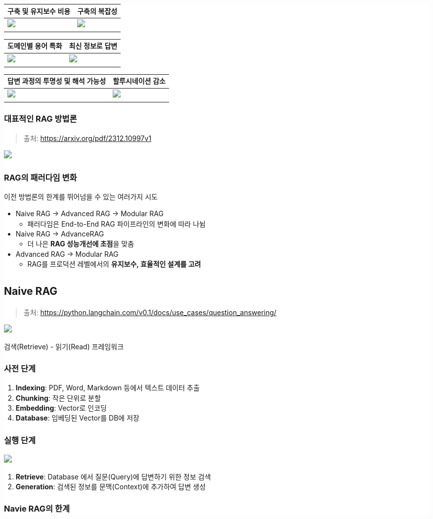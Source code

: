 | 구축 및 유지보수 비용                                                                                                                                                                                                                | 구축의 복잡성                                                                                                                                                                                                                     |
| --------------------------------------------------------------------------------------------------------------------------------------------------------------------------------------------------------------------------- | --------------------------------------------------------------------------------------------------------------------------------------------------------------------------------------------------------------------------- |
| ![](https://media.licdn.com/dms/image/v2/D5612AQGUCRtJTeNB_g/article-inline_image-shrink_1000_1488/article-inline_image-shrink_1000_1488/0/1697537190416?e=1732147200&v=beta&t=rE5UX5wclCraErpbci1gI0khURAgzVX9wNrVuZcznx8) | ![](https://media.licdn.com/dms/image/v2/D5612AQGs_FG7vDrKfw/article-inline_image-shrink_1000_1488/article-inline_image-shrink_1000_1488/0/1697537232617?e=1732147200&v=beta&t=79ZmPen8GepI14ZC21qA6D8qJusCfaZSZOkdbSNpjrQ) |

| 도메인별 용어 특화                                                                                                                                                                                                                  | 최신 정보로 답변                                                                                                                                                                                                                   |
| --------------------------------------------------------------------------------------------------------------------------------------------------------------------------------------------------------------------------- | --------------------------------------------------------------------------------------------------------------------------------------------------------------------------------------------------------------------------- |
| ![](https://media.licdn.com/dms/image/v2/D5612AQFSnk3p5umu4g/article-inline_image-shrink_1000_1488/article-inline_image-shrink_1000_1488/0/1697537277066?e=1732147200&v=beta&t=IOafdtz953gGcNAAUmefK2cBEPIAsRj4B_vFXUj9AIg) | ![](https://media.licdn.com/dms/image/v2/D5612AQGh8i9tVJfgEQ/article-inline_image-shrink_1000_1488/article-inline_image-shrink_1000_1488/0/1697537322758?e=1732147200&v=beta&t=Kcg5OZvaY1dHhFyWFhv60sUMTFiUYGacE7Ufrow9hfc) |

| 답변 과정의 투명성 및 해석 가능성                                                                                                                                                                                                         | 할루시네이션 감소                                                                                                                                                                                                                   |
| --------------------------------------------------------------------------------------------------------------------------------------------------------------------------------------------------------------------------- | --------------------------------------------------------------------------------------------------------------------------------------------------------------------------------------------------------------------------- |
| ![](https://media.licdn.com/dms/image/v2/D5612AQGYMU90AhIR1A/article-inline_image-shrink_1000_1488/article-inline_image-shrink_1000_1488/0/1697537360701?e=1732147200&v=beta&t=vY9ouWUJIV-ADn4wL6jmM67KdgKjEidZ0wOS2x1Z7xE) | ![](https://media.licdn.com/dms/image/v2/D5612AQFlSFH3HmsG7g/article-inline_image-shrink_1000_1488/article-inline_image-shrink_1000_1488/0/1697537397652?e=1732147200&v=beta&t=y5CHhlOf_WNsmXKbsXVYx6IqkoJ8AuO-dZlQQfDuuOk) |

### 대표적인 RAG 방법론

> 출처: https://arxiv.org/pdf/2312.10997v1

![](https://i.imgur.com/dJlfReZ.png)

### RAG의 패러다임 변화

이전 방법론의 한계를 뛰어넘을 수 있는 여러가지 시도

- Naive RAG -> Advanced RAG -> Modular RAG
	- 패러다임은 End-to-End RAG 파이프라인의 변화에 따라 나뉨
- Naive RAG -> AdvanceRAG
	- 더 나은 **RAG 성능개선에 초점**을 맞춤
- Advanced RAG -> Modular RAG
	 - RAG를 프로덕션 레벨에서의 **유지보수, 효율적인 설계를 고려**

## Naive RAG

> 출처: https://python.langchain.com/v0.1/docs/use_cases/question_answering/

![](https://python.langchain.com/v0.1/assets/images/rag_indexing-8160f90a90a33253d0154659cf7d453f.png)

검색(Retrieve) - 읽기(Read) 프레임워크

### 사전 단계

1. **Indexing**: PDF, Word, Markdown 등에서 텍스트 데이터 추출
2. **Chunking**: 작은 단위로 분할
3. **Embedding**: Vector로 인코딩
4. **Database**: 임베딩된 Vector를 DB에 저장

### 실행 단계

![](https://python.langchain.com/v0.1/assets/images/rag_retrieval_generation-1046a4668d6bb08786ef73c56d4f228a.png)

1. **Retrieve**: Database 에서 질문(Query)에 답변하기 위한 정보 검색
2. **Generation**: 검색된 정보를 문맥(Context)에 추가하여 답변 생성

### Navie RAG의 한계
